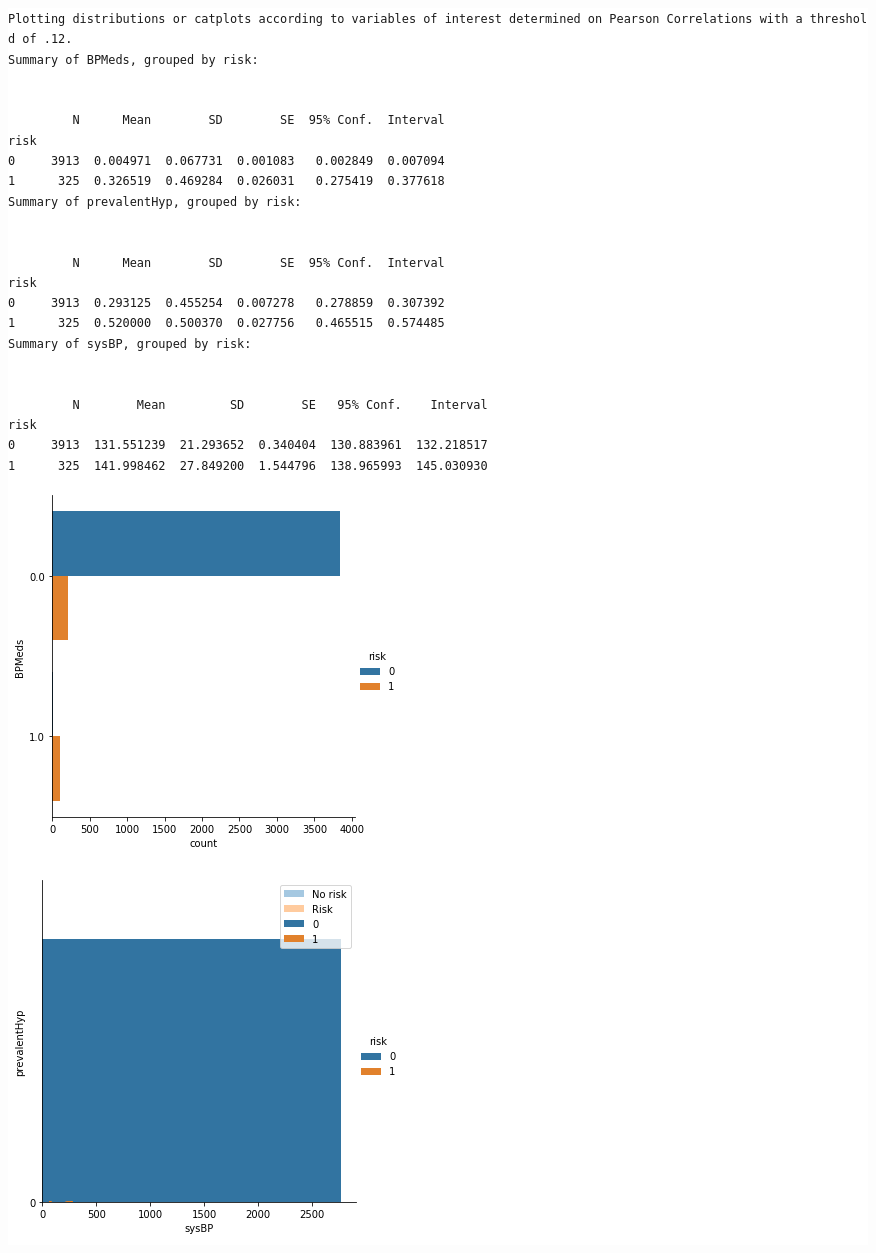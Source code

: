     Plotting distributions or catplots according to variables of interest determined on Pearson Correlations with a threshold of .12.
    Summary of BPMeds, grouped by risk:
    
    
             N      Mean        SD        SE  95% Conf.  Interval
    risk                                                         
    0     3913  0.004971  0.067731  0.001083   0.002849  0.007094
    1      325  0.326519  0.469284  0.026031   0.275419  0.377618
    Summary of prevalentHyp, grouped by risk:
    
    
             N      Mean        SD        SE  95% Conf.  Interval
    risk                                                         
    0     3913  0.293125  0.455254  0.007278   0.278859  0.307392
    1      325  0.520000  0.500370  0.027756   0.465515  0.574485
    Summary of sysBP, grouped by risk:
    
    
             N        Mean         SD        SE   95% Conf.    Interval
    risk                                                               
    0     3913  131.551239  21.293652  0.340404  130.883961  132.218517
    1      325  141.998462  27.849200  1.544796  138.965993  145.030930



![png](output_23_1.png)



![png](output_23_2.png)
